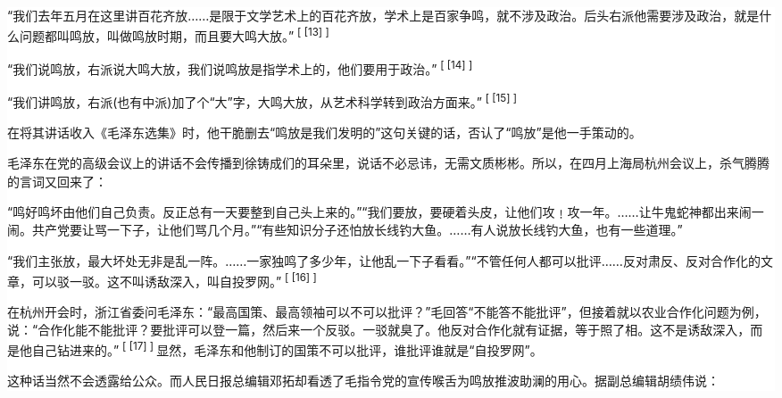   “我们去年五月在这里讲百花齐放……是限于文学艺术上的百花齐放，学术上是百家争鸣，就不涉及政治。后头右派他需要涉及政治，就是什么问题都叫鸣放，叫做鸣放时期，而且要大鸣大放。”
  <sup>
   [
   <ok href="#_edn13" name="_ednref13">
    [13]
   </ok>
   ]
  </sup>
 </p>
 <p>
  “我们说鸣放，右派说大鸣大放，我们说鸣放是指学术上的，他们要用于政治。”
  <sup>
   [
   <ok href="#_edn14" name="_ednref14">
    [14]
   </ok>
   ]
  </sup>
 </p>
 <p>
  “我们讲鸣放，右派(也有中派)加了个“大”字，大鸣大放，从艺术科学转到政治方面来。”
  <sup>
   [
   <ok href="#_edn15" name="_ednref15">
    [15]
   </ok>
   ]
  </sup>
 </p>
 <p>
  在将其讲话收入《毛泽东选集》时，他干脆删去“鸣放是我们发明的”这句关键的话，否认了“鸣放”是他一手策动的。
 </p>
 <p>
  毛泽东在党的高级会议上的讲话不会传播到徐铸成们的耳朵里，说话不必忌讳，无需文质彬彬。所以，在四月上海局杭州会议上，杀气腾腾的言词又回来了：
 </p>
 <p>
  “鸣好鸣坏由他们自己负责。反正总有一天要整到自己头上来的。”“我们要放，要硬着头皮，让他们攻﹗攻一年。……让牛鬼蛇神都出来闹一闹。共产党要让骂一下子，让他们骂几个月。”“有些知识分子还怕放长线钓大鱼。……有人说放长线钓大鱼，也有一些道理。”
 </p>
 <p>
  “我们主张放，最大坏处无非是乱一阵。……一家独鸣了多少年，让他乱一下子看看。”“不管任何人都可以批评……反对肃反、反对合作化的文章，可以驳一驳。这不叫诱敌深入，叫自投罗网。”
  <sup>
   [
   <ok href="#_edn16" name="_ednref16">
    [16]
   </ok>
   ]
  </sup>
 </p>
 <p>
  在杭州开会时，浙江省委问毛泽东：“最高国策、最高领袖可以不可以批评？”毛回答“不能答不能批评”，但接着就以农业合作化问题为例，说：“合作化能不能批评？要批评可以登一篇，然后来一个反驳。一驳就臭了。他反对合作化就有证据，等于照了相。这不是诱敌深入，而是他自己钻进来的。”
  <sup>
   [
   <ok href="#_edn17" name="_ednref17">
    [17]
   </ok>
   ]
  </sup>
  显然，毛泽东和他制订的国策不可以批评，谁批评谁就是“自投罗网”。
 </p>
 <p>
  这种话当然不会透露给公众。而人民日报总编辑邓拓却看透了毛指令党的宣传喉舌为鸣放推波助澜的用心。据副总编辑胡绩伟说：
 </p>